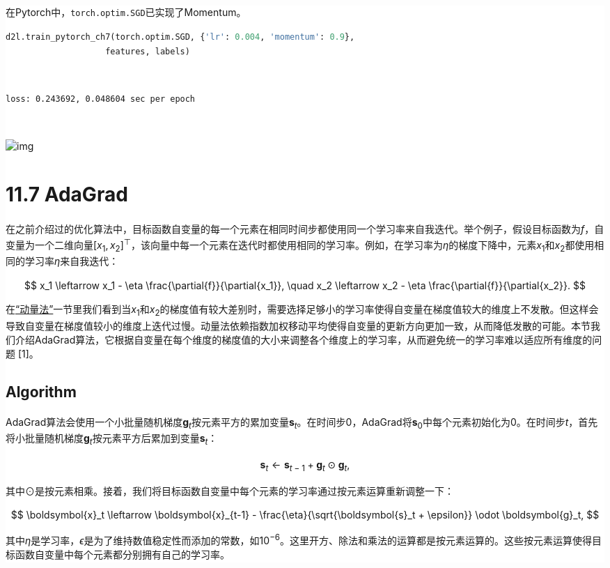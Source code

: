在Pytorch中，`torch.optim.SGD`已实现了Momentum。



```python
d2l.train_pytorch_ch7(torch.optim.SGD, {'lr': 0.004, 'momentum': 0.9},
                    features, labels)
```

​    

```
loss: 0.243692, 0.048604 sec per epoch
```

​    

![img](https://staticcdn.boyuai.com/rt_upload/061E57E1FC1240988C134FC43E749BEE/q5qodoy8py.svg)



# 11.7 AdaGrad

在之前介绍过的优化算法中，目标函数自变量的每一个元素在相同时间步都使用同一个学习率来自我迭代。举个例子，假设目标函数为$f$，自变量为一个二维向量$[x_1, x_2]^\top$，该向量中每一个元素在迭代时都使用相同的学习率。例如，在学习率为$\eta$的梯度下降中，元素$x_1$和$x_2$都使用相同的学习率$\eta$来自我迭代：


$$
x_1 \leftarrow x_1 - \eta \frac{\partial{f}}{\partial{x_1}}, \quad
x_2 \leftarrow x_2 - \eta \frac{\partial{f}}{\partial{x_2}}.
$$


在[“动量法”](./momentum.ipynb)一节里我们看到当$x_1$和$x_2$的梯度值有较大差别时，需要选择足够小的学习率使得自变量在梯度值较大的维度上不发散。但这样会导致自变量在梯度值较小的维度上迭代过慢。动量法依赖指数加权移动平均使得自变量的更新方向更加一致，从而降低发散的可能。本节我们介绍AdaGrad算法，它根据自变量在每个维度的梯度值的大小来调整各个维度上的学习率，从而避免统一的学习率难以适应所有维度的问题 [1]。

## Algorithm

AdaGrad算法会使用一个小批量随机梯度$\boldsymbol{g}_t$按元素平方的累加变量$\boldsymbol{s}_t$。在时间步0，AdaGrad将$\boldsymbol{s}_0$中每个元素初始化为0。在时间步$t$，首先将小批量随机梯度$\boldsymbol{g}_t$按元素平方后累加到变量$\boldsymbol{s}_t$：


$$
\boldsymbol{s}_t \leftarrow \boldsymbol{s}_{t-1} + \boldsymbol{g}_t \odot \boldsymbol{g}_t,
$$


其中$\odot$是按元素相乘。接着，我们将目标函数自变量中每个元素的学习率通过按元素运算重新调整一下：


$$
\boldsymbol{x}_t \leftarrow \boldsymbol{x}_{t-1} - \frac{\eta}{\sqrt{\boldsymbol{s}_t + \epsilon}} \odot \boldsymbol{g}_t,
$$


其中$\eta$是学习率，$\epsilon$是为了维持数值稳定性而添加的常数，如$10^{-6}$。这里开方、除法和乘法的运算都是按元素运算的。这些按元素运算使得目标函数自变量中每个元素都分别拥有自己的学习率。
